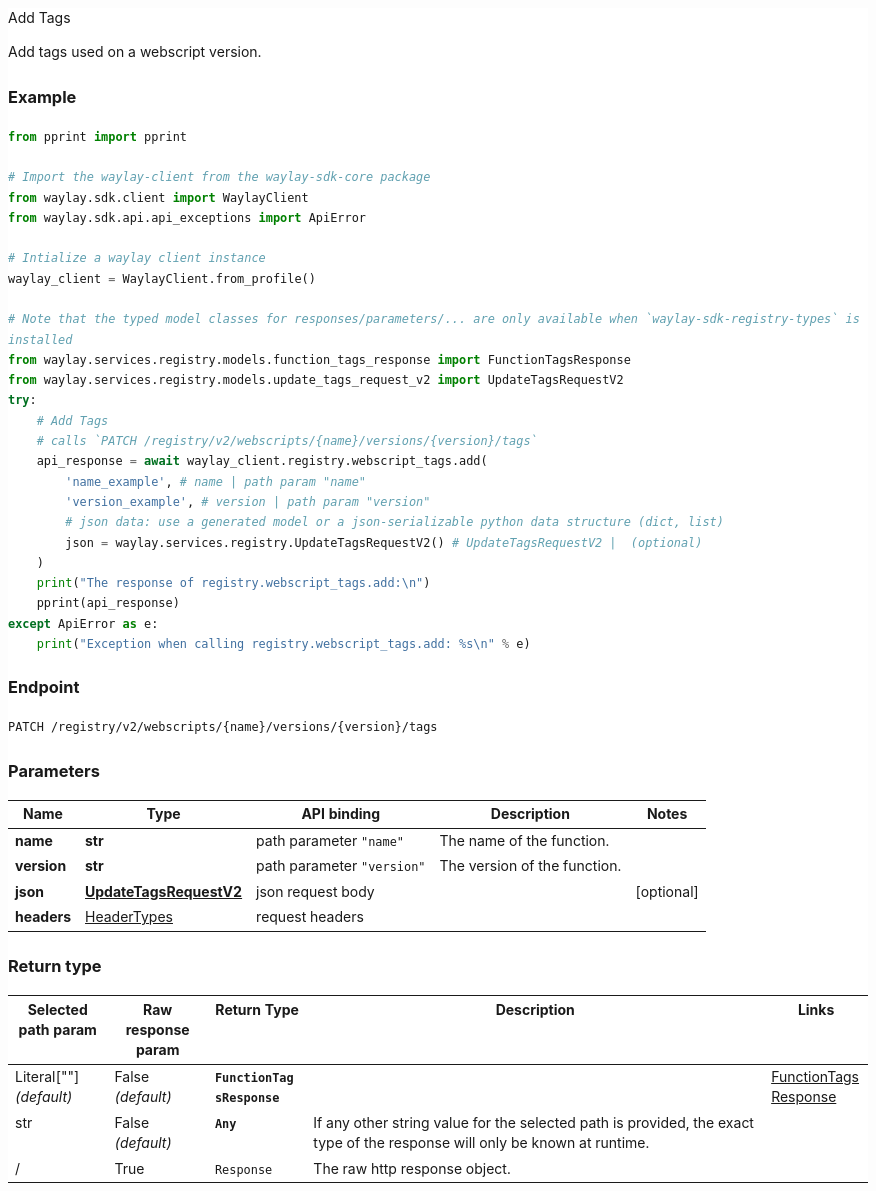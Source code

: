 Add Tags

Add tags used on a webscript version.

### Example

```python
from pprint import pprint

# Import the waylay-client from the waylay-sdk-core package
from waylay.sdk.client import WaylayClient
from waylay.sdk.api.api_exceptions import ApiError

# Intialize a waylay client instance
waylay_client = WaylayClient.from_profile()

# Note that the typed model classes for responses/parameters/... are only available when `waylay-sdk-registry-types` is installed
from waylay.services.registry.models.function_tags_response import FunctionTagsResponse
from waylay.services.registry.models.update_tags_request_v2 import UpdateTagsRequestV2
try:
    # Add Tags
    # calls `PATCH /registry/v2/webscripts/{name}/versions/{version}/tags`
    api_response = await waylay_client.registry.webscript_tags.add(
        'name_example', # name | path param "name"
        'version_example', # version | path param "version"
        # json data: use a generated model or a json-serializable python data structure (dict, list)
        json = waylay.services.registry.UpdateTagsRequestV2() # UpdateTagsRequestV2 |  (optional)
    )
    print("The response of registry.webscript_tags.add:\n")
    pprint(api_response)
except ApiError as e:
    print("Exception when calling registry.webscript_tags.add: %s\n" % e)
```

### Endpoint
```
PATCH /registry/v2/webscripts/{name}/versions/{version}/tags
```
### Parameters

Name     | Type  | API binding   | Description   | Notes
-------- | ----- | ------------- | ------------- | -------------
**name** | **str** | path parameter `"name"` | The name of the function. | 
**version** | **str** | path parameter `"version"` | The version of the function. | 
**json** | [**UpdateTagsRequestV2**](UpdateTagsRequestV2.md) | json request body |  | [optional] 
**headers** | [HeaderTypes](Operation.md#req_headers) | request headers |  | 

### Return type

Selected path param | Raw response param | Return Type  | Description | Links
------------------- | ------------------ | ------------ | ----------- | -----
Literal[""] _(default)_  | False _(default)_ | **`FunctionTagsResponse`** |  | [FunctionTagsResponse](FunctionTagsResponse.md)
str | False _(default)_ | **`Any`** | If any other string value for the selected path is provided, the exact type of the response will only be known at runtime. | 
/ | True | `Response` | The raw http response object.
